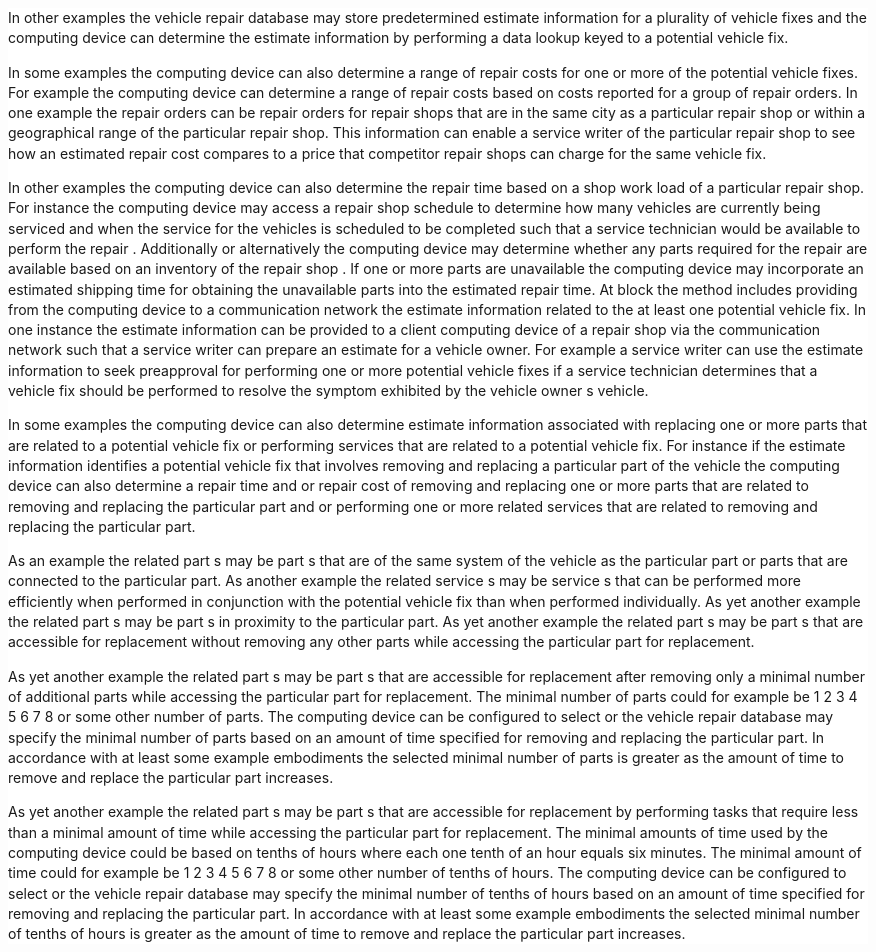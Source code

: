 In other examples the vehicle repair database may store predetermined estimate information for a plurality of vehicle fixes and the computing device can determine the estimate information by performing a data lookup keyed to a potential vehicle fix.

In some examples the computing device can also determine a range of repair costs for one or more of the potential vehicle fixes. For example the computing device can determine a range of repair costs based on costs reported for a group of repair orders. In one example the repair orders can be repair orders for repair shops that are in the same city as a particular repair shop or within a geographical range of the particular repair shop. This information can enable a service writer of the particular repair shop to see how an estimated repair cost compares to a price that competitor repair shops can charge for the same vehicle fix.

In other examples the computing device can also determine the repair time based on a shop work load of a particular repair shop. For instance the computing device may access a repair shop schedule to determine how many vehicles are currently being serviced and when the service for the vehicles is scheduled to be completed such that a service technician would be available to perform the repair . Additionally or alternatively the computing device may determine whether any parts required for the repair are available based on an inventory of the repair shop . If one or more parts are unavailable the computing device may incorporate an estimated shipping time for obtaining the unavailable parts into the estimated repair time. At block the method includes providing from the computing device to a communication network the estimate information related to the at least one potential vehicle fix. In one instance the estimate information can be provided to a client computing device of a repair shop via the communication network such that a service writer can prepare an estimate for a vehicle owner. For example a service writer can use the estimate information to seek preapproval for performing one or more potential vehicle fixes if a service technician determines that a vehicle fix should be performed to resolve the symptom exhibited by the vehicle owner s vehicle.

In some examples the computing device can also determine estimate information associated with replacing one or more parts that are related to a potential vehicle fix or performing services that are related to a potential vehicle fix. For instance if the estimate information identifies a potential vehicle fix that involves removing and replacing a particular part of the vehicle the computing device can also determine a repair time and or repair cost of removing and replacing one or more parts that are related to removing and replacing the particular part and or performing one or more related services that are related to removing and replacing the particular part.

As an example the related part s may be part s that are of the same system of the vehicle as the particular part or parts that are connected to the particular part. As another example the related service s may be service s that can be performed more efficiently when performed in conjunction with the potential vehicle fix than when performed individually. As yet another example the related part s may be part s in proximity to the particular part. As yet another example the related part s may be part s that are accessible for replacement without removing any other parts while accessing the particular part for replacement.

As yet another example the related part s may be part s that are accessible for replacement after removing only a minimal number of additional parts while accessing the particular part for replacement. The minimal number of parts could for example be 1 2 3 4 5 6 7 8 or some other number of parts. The computing device can be configured to select or the vehicle repair database may specify the minimal number of parts based on an amount of time specified for removing and replacing the particular part. In accordance with at least some example embodiments the selected minimal number of parts is greater as the amount of time to remove and replace the particular part increases.

As yet another example the related part s may be part s that are accessible for replacement by performing tasks that require less than a minimal amount of time while accessing the particular part for replacement. The minimal amounts of time used by the computing device could be based on tenths of hours where each one tenth of an hour equals six minutes. The minimal amount of time could for example be 1 2 3 4 5 6 7 8 or some other number of tenths of hours. The computing device can be configured to select or the vehicle repair database may specify the minimal number of tenths of hours based on an amount of time specified for removing and replacing the particular part. In accordance with at least some example embodiments the selected minimal number of tenths of hours is greater as the amount of time to remove and replace the particular part increases.
